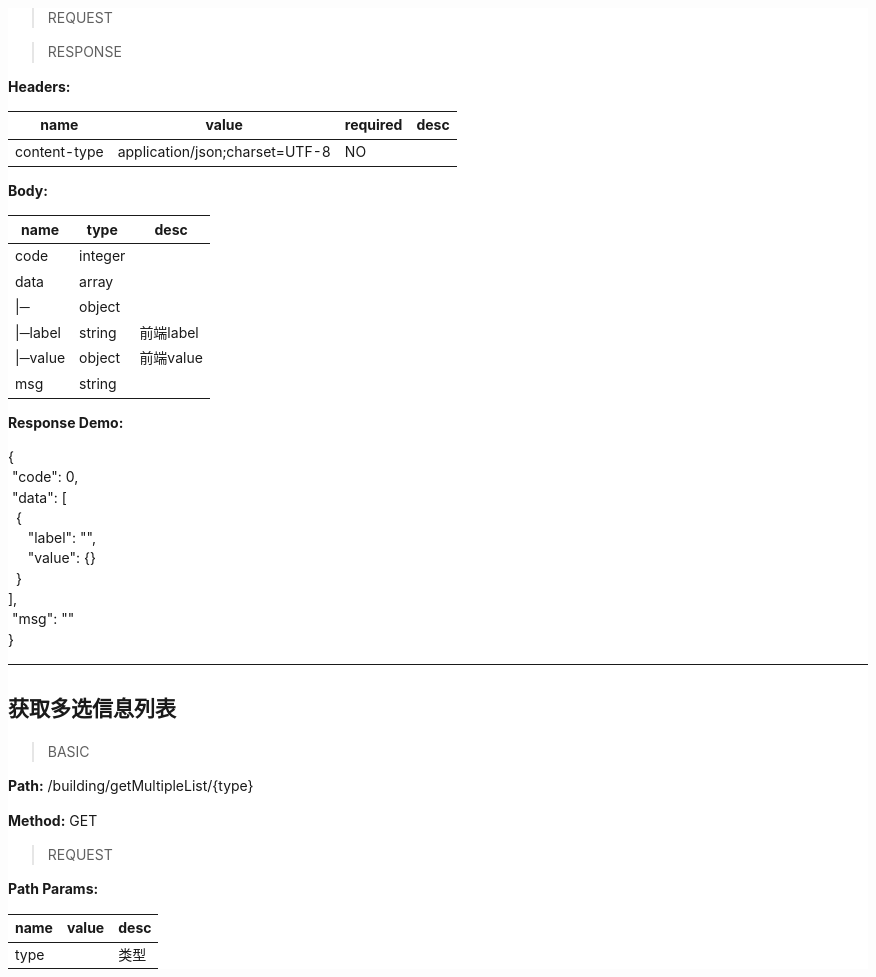> REQUEST

> RESPONSE

**Headers:**

|name|value|required|desc|
|---|---|---|---|
|content-type|application/json;charset=UTF-8|NO||

**Body:**

|name|type|desc|
|---|---|---|
|code|integer||
|data|array||
|\|─|object||
|\|─label|string|前端label|
|\|─value|object|前端value|
|msg|string||

**Response Demo:**

{  
  "code": 0,  
  "data": [  
    {  
      "label": "",  
      "value": {}  
    }  
  ],  
  "msg": ""  
}

---

## 获取多选信息列表

> BASIC

**Path:** /building/getMultipleList/{type}

**Method:** GET

> REQUEST

**Path Params:**

|name|value|desc|
|---|---|---|
|type||类型|
